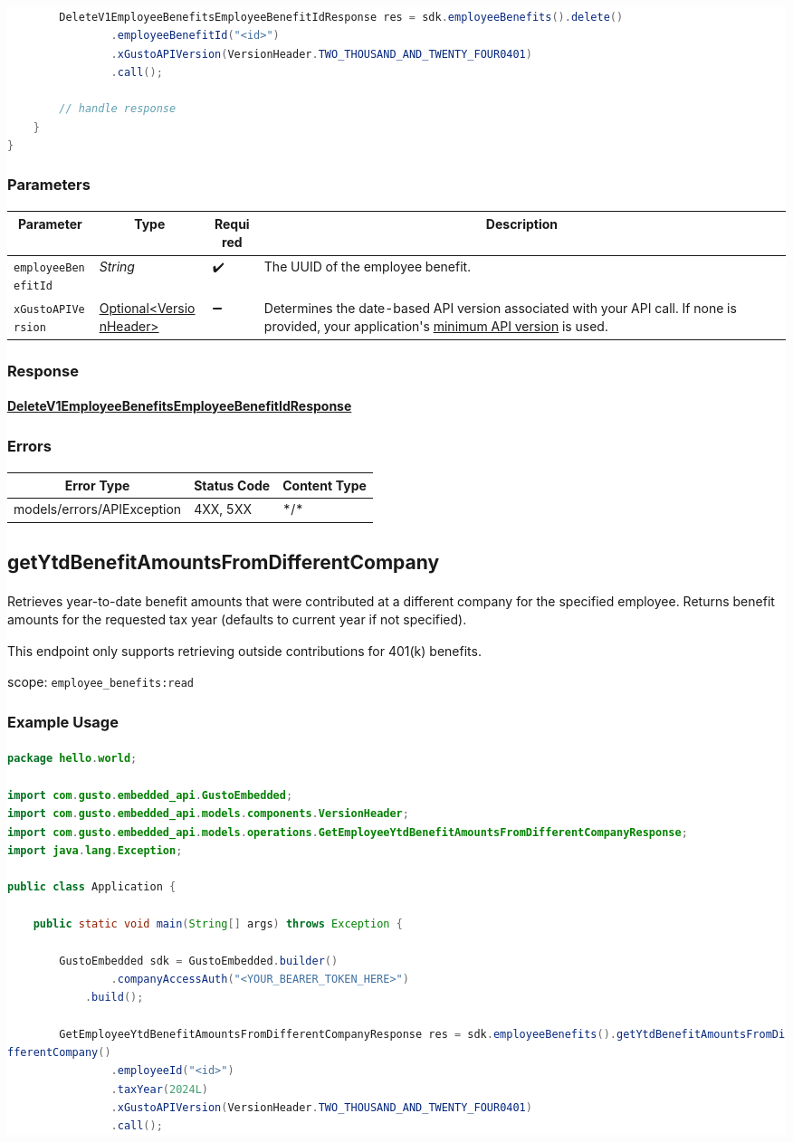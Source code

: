 ```java
        DeleteV1EmployeeBenefitsEmployeeBenefitIdResponse res = sdk.employeeBenefits().delete()
                .employeeBenefitId("<id>")
                .xGustoAPIVersion(VersionHeader.TWO_THOUSAND_AND_TWENTY_FOUR0401)
                .call();

        // handle response
    }
}
```

### Parameters

| Parameter                                                                                                                                                                                                                    | Type                                                                                                                                                                                                                         | Required                                                                                                                                                                                                                     | Description                                                                                                                                                                                                                  |
| ---------------------------------------------------------------------------------------------------------------------------------------------------------------------------------------------------------------------------- | ---------------------------------------------------------------------------------------------------------------------------------------------------------------------------------------------------------------------------- | ---------------------------------------------------------------------------------------------------------------------------------------------------------------------------------------------------------------------------- | ---------------------------------------------------------------------------------------------------------------------------------------------------------------------------------------------------------------------------- |
| `employeeBenefitId`                                                                                                                                                                                                          | *String*                                                                                                                                                                                                                     | :heavy_check_mark:                                                                                                                                                                                                           | The UUID of the employee benefit.                                                                                                                                                                                            |
| `xGustoAPIVersion`                                                                                                                                                                                                           | [Optional\<VersionHeader>](../../models/components/VersionHeader.md)                                                                                                                                                         | :heavy_minus_sign:                                                                                                                                                                                                           | Determines the date-based API version associated with your API call. If none is provided, your application's [minimum API version](https://docs.gusto.com/embedded-payroll/docs/api-versioning#minimum-api-version) is used. |

### Response

**[DeleteV1EmployeeBenefitsEmployeeBenefitIdResponse](../../models/operations/DeleteV1EmployeeBenefitsEmployeeBenefitIdResponse.md)**

### Errors

| Error Type                 | Status Code                | Content Type               |
| -------------------------- | -------------------------- | -------------------------- |
| models/errors/APIException | 4XX, 5XX                   | \*/\*                      |

## getYtdBenefitAmountsFromDifferentCompany

Retrieves year-to-date benefit amounts that were contributed at a different company for the specified employee.
Returns benefit amounts for the requested tax year (defaults to current year if not specified).

This endpoint only supports retrieving outside contributions for 401(k) benefits.

scope: `employee_benefits:read`

### Example Usage

```java
package hello.world;

import com.gusto.embedded_api.GustoEmbedded;
import com.gusto.embedded_api.models.components.VersionHeader;
import com.gusto.embedded_api.models.operations.GetEmployeeYtdBenefitAmountsFromDifferentCompanyResponse;
import java.lang.Exception;

public class Application {

    public static void main(String[] args) throws Exception {

        GustoEmbedded sdk = GustoEmbedded.builder()
                .companyAccessAuth("<YOUR_BEARER_TOKEN_HERE>")
            .build();

        GetEmployeeYtdBenefitAmountsFromDifferentCompanyResponse res = sdk.employeeBenefits().getYtdBenefitAmountsFromDifferentCompany()
                .employeeId("<id>")
                .taxYear(2024L)
                .xGustoAPIVersion(VersionHeader.TWO_THOUSAND_AND_TWENTY_FOUR0401)
                .call();
```